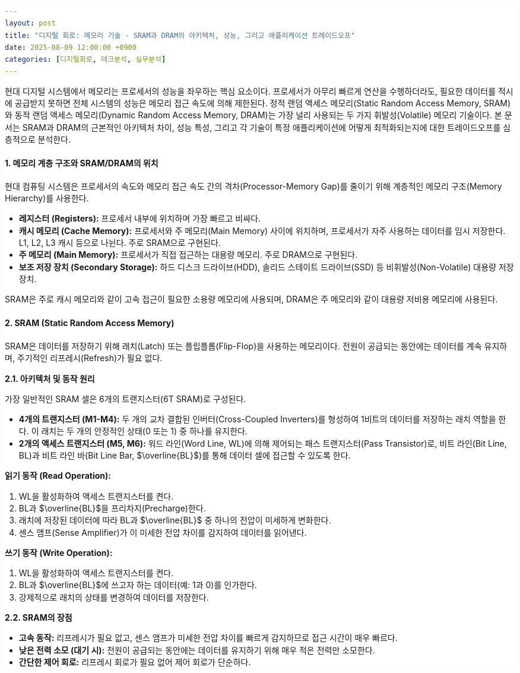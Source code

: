 ```yaml
---
layout: post
title: "디지털 회로: 메모리 기술 - SRAM과 DRAM의 아키텍처, 성능, 그리고 애플리케이션 트레이드오프"
date: 2025-08-09 12:00:00 +0900
categories: [디지털회로, 테크분석, 실무분석]
---
```


현대 디지털 시스템에서 메모리는 프로세서의 성능을 좌우하는 핵심 요소이다. 프로세서가 아무리 빠르게 연산을 수행하더라도, 필요한 데이터를 적시에 공급받지 못하면 전체 시스템의 성능은 메모리 접근 속도에 의해 제한된다. 정적 랜덤 액세스 메모리(Static Random Access Memory, SRAM)와 동적 랜덤 액세스 메모리(Dynamic Random Access Memory, DRAM)는 가장 널리 사용되는 두 가지 휘발성(Volatile) 메모리 기술이다. 본 문서는 SRAM과 DRAM의 근본적인 아키텍처 차이, 성능 특성, 그리고 각 기술이 특정 애플리케이션에 어떻게 최적화되는지에 대한 트레이드오프를 심층적으로 분석한다.

#### 1. 메모리 계층 구조와 SRAM/DRAM의 위치

현대 컴퓨팅 시스템은 프로세서의 속도와 메모리 접근 속도 간의 격차(Processor-Memory Gap)를 줄이기 위해 계층적인 메모리 구조(Memory Hierarchy)를 사용한다.

*   **레지스터 (Registers):** 프로세서 내부에 위치하며 가장 빠르고 비싸다.
*   **캐시 메모리 (Cache Memory):** 프로세서와 주 메모리(Main Memory) 사이에 위치하며, 프로세서가 자주 사용하는 데이터를 임시 저장한다. L1, L2, L3 캐시 등으로 나뉜다. 주로 SRAM으로 구현된다.
*   **주 메모리 (Main Memory):** 프로세서가 직접 접근하는 대용량 메모리. 주로 DRAM으로 구현된다.
*   **보조 저장 장치 (Secondary Storage):** 하드 디스크 드라이브(HDD), 솔리드 스테이트 드라이브(SSD) 등 비휘발성(Non-Volatile) 대용량 저장 장치.

SRAM은 주로 캐시 메모리와 같이 고속 접근이 필요한 소용량 메모리에 사용되며, DRAM은 주 메모리와 같이 대용량 저비용 메모리에 사용된다.

#### 2. SRAM (Static Random Access Memory)

SRAM은 데이터를 저장하기 위해 래치(Latch) 또는 플립플롭(Flip-Flop)을 사용하는 메모리이다. 전원이 공급되는 동안에는 데이터를 계속 유지하며, 주기적인 리프레시(Refresh)가 필요 없다.

**2.1. 아키텍처 및 동작 원리**

가장 일반적인 SRAM 셀은 6개의 트랜지스터(6T SRAM)로 구성된다.

*   **4개의 트랜지스터 (M1-M4):** 두 개의 교차 결합된 인버터(Cross-Coupled Inverters)를 형성하여 1비트의 데이터를 저장하는 래치 역할을 한다. 이 래치는 두 개의 안정적인 상태(0 또는 1) 중 하나를 유지한다.
*   **2개의 액세스 트랜지스터 (M5, M6):** 워드 라인(Word Line, WL)에 의해 제어되는 패스 트랜지스터(Pass Transistor)로, 비트 라인(Bit Line, BL)과 비트 라인 바(Bit Line Bar, $\overline{BL}$)를 통해 데이터 셀에 접근할 수 있도록 한다.

**읽기 동작 (Read Operation):**
1.  WL을 활성화하여 액세스 트랜지스터를 켠다.
2.  BL과 $\overline{BL}$을 프리차지(Precharge)한다.
3.  래치에 저장된 데이터에 따라 BL과 $\overline{BL}$ 중 하나의 전압이 미세하게 변화한다.
4.  센스 앰프(Sense Amplifier)가 이 미세한 전압 차이를 감지하여 데이터를 읽어낸다.

**쓰기 동작 (Write Operation):**
1.  WL을 활성화하여 액세스 트랜지스터를 켠다.
2.  BL과 $\overline{BL}$에 쓰고자 하는 데이터(예: 1과 0)를 인가한다.
3.  강제적으로 래치의 상태를 변경하여 데이터를 저장한다.

**2.2. SRAM의 장점**

*   **고속 동작:** 리프레시가 필요 없고, 센스 앰프가 미세한 전압 차이를 빠르게 감지하므로 접근 시간이 매우 빠르다.
*   **낮은 전력 소모 (대기 시):** 전원이 공급되는 동안에는 데이터를 유지하기 위해 매우 적은 전력만 소모한다.
*   **간단한 제어 회로:** 리프레시 회로가 필요 없어 제어 회로가 단순하다.
